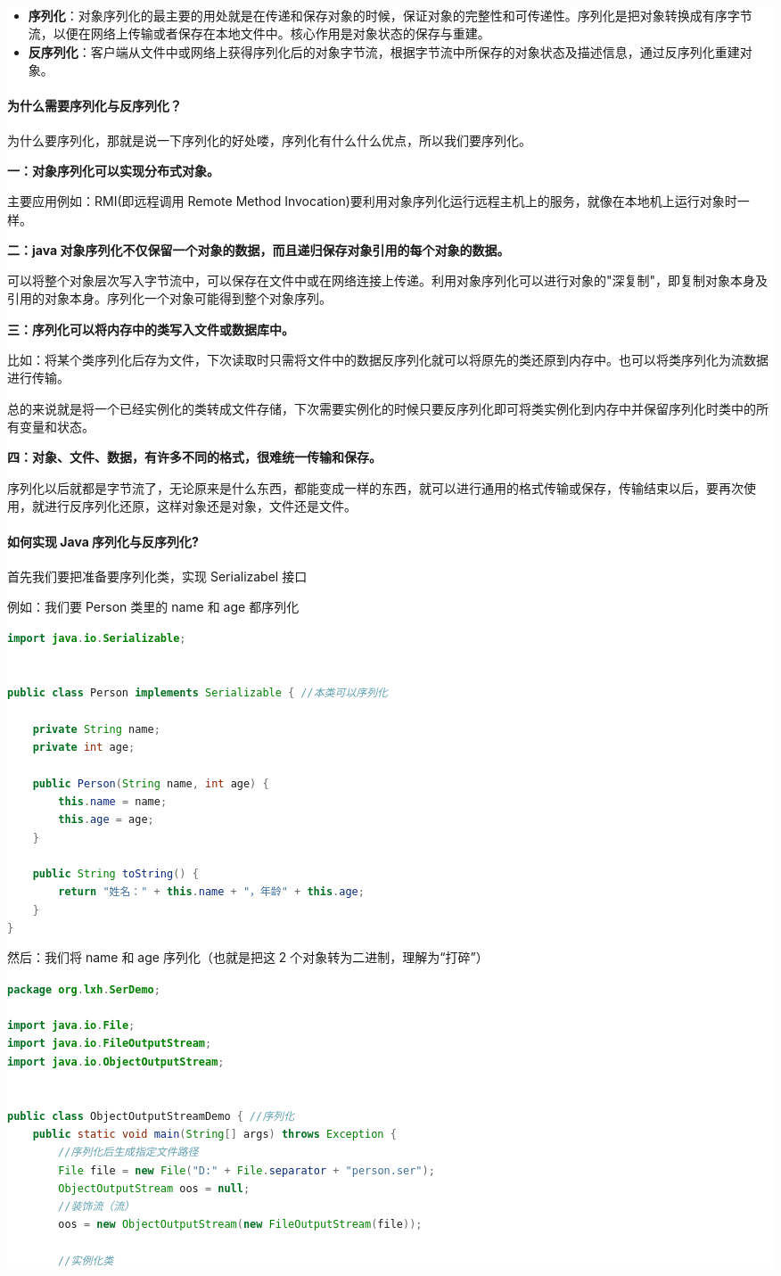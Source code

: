 - **序列化**：对象序列化的最主要的用处就是在传递和保存对象的时候，保证对象的完整性和可传递性。序列化是把对象转换成有序字节流，以便在网络上传输或者保存在本地文件中。核心作用是对象状态的保存与重建。
- **反序列化**：客户端从文件中或网络上获得序列化后的对象字节流，根据字节流中所保存的对象状态及描述信息，通过反序列化重建对象。

#### 为什么需要序列化与反序列化？

为什么要序列化，那就是说一下序列化的好处喽，序列化有什么什么优点，所以我们要序列化。

**一：对象序列化可以实现分布式对象。**

主要应用例如：RMI(即远程调用 Remote Method Invocation)要利用对象序列化运行远程主机上的服务，就像在本地机上运行对象时一样。

**二：java 对象序列化不仅保留一个对象的数据，而且递归保存对象引用的每个对象的数据。**

可以将整个对象层次写入字节流中，可以保存在文件中或在网络连接上传递。利用对象序列化可以进行对象的"深复制"，即复制对象本身及引用的对象本身。序列化一个对象可能得到整个对象序列。

**三：序列化可以将内存中的类写入文件或数据库中。**

比如：将某个类序列化后存为文件，下次读取时只需将文件中的数据反序列化就可以将原先的类还原到内存中。也可以将类序列化为流数据进行传输。

总的来说就是将一个已经实例化的类转成文件存储，下次需要实例化的时候只要反序列化即可将类实例化到内存中并保留序列化时类中的所有变量和状态。

**四：对象、文件、数据，有许多不同的格式，很难统一传输和保存。**

序列化以后就都是字节流了，无论原来是什么东西，都能变成一样的东西，就可以进行通用的格式传输或保存，传输结束以后，要再次使用，就进行反序列化还原，这样对象还是对象，文件还是文件。

#### 如何实现 Java 序列化与反序列化?

首先我们要把准备要序列化类，实现 Serializabel 接口

例如：我们要 Person 类里的 name 和 age 都序列化

```java
import java.io.Serializable;


public class Person implements Serializable { //本类可以序列化

    private String name;
    private int age;

    public Person(String name, int age) {
        this.name = name;
        this.age = age;
    }

    public String toString() {
        return "姓名：" + this.name + "，年龄" + this.age;
    }
}
```

然后：我们将 name 和 age 序列化（也就是把这 2 个对象转为二进制，理解为“打碎”）

```java
package org.lxh.SerDemo;

import java.io.File;
import java.io.FileOutputStream;
import java.io.ObjectOutputStream;


public class ObjectOutputStreamDemo { //序列化
    public static void main(String[] args) throws Exception {
        //序列化后生成指定文件路径
        File file = new File("D:" + File.separator + "person.ser");
        ObjectOutputStream oos = null;
        //装饰流（流）
        oos = new ObjectOutputStream(new FileOutputStream(file));

        //实例化类
```